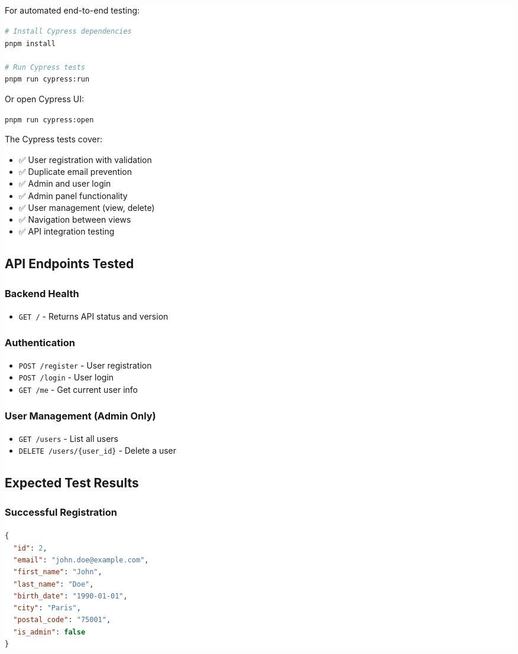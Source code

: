 For automated end-to-end testing:

```bash
# Install Cypress dependencies
pnpm install

# Run Cypress tests
pnpm run cypress:run
```

Or open Cypress UI:

```bash
pnpm run cypress:open
```

The Cypress tests cover:

- ✅ User registration with validation
- ✅ Duplicate email prevention
- ✅ Admin and user login
- ✅ Admin panel functionality
- ✅ User management (view, delete)
- ✅ Navigation between views
- ✅ API integration testing

## API Endpoints Tested

### Backend Health

- `GET /` - Returns API status and version

### Authentication

- `POST /register` - User registration
- `POST /login` - User login
- `GET /me` - Get current user info

### User Management (Admin Only)

- `GET /users` - List all users
- `DELETE /users/{user_id}` - Delete a user

## Expected Test Results

### Successful Registration

```json
{
  "id": 2,
  "email": "john.doe@example.com",
  "first_name": "John",
  "last_name": "Doe",
  "birth_date": "1990-01-01",
  "city": "Paris",
  "postal_code": "75001",
  "is_admin": false
}
```
